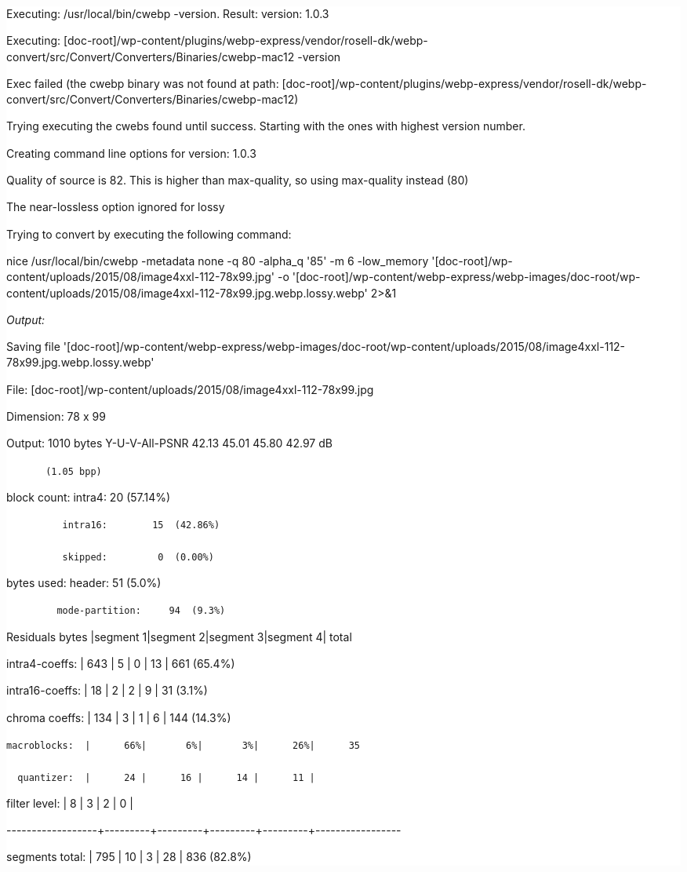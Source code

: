 Executing: /usr/local/bin/cwebp -version. Result: version: 1.0.3

Executing: [doc-root]/wp-content/plugins/webp-express/vendor/rosell-dk/webp-convert/src/Convert/Converters/Binaries/cwebp-mac12 -version

Exec failed (the cwebp binary was not found at path: [doc-root]/wp-content/plugins/webp-express/vendor/rosell-dk/webp-convert/src/Convert/Converters/Binaries/cwebp-mac12)

Trying executing the cwebs found until success. Starting with the ones with highest version number.

Creating command line options for version: 1.0.3

Quality of source is 82. This is higher than max-quality, so using max-quality instead (80)

The near-lossless option ignored for lossy

Trying to convert by executing the following command:

nice /usr/local/bin/cwebp -metadata none -q 80 -alpha_q '85' -m 6 -low_memory '[doc-root]/wp-content/uploads/2015/08/image4xxl-112-78x99.jpg' -o '[doc-root]/wp-content/webp-express/webp-images/doc-root/wp-content/uploads/2015/08/image4xxl-112-78x99.jpg.webp.lossy.webp' 2>&1


*Output:* 

Saving file '[doc-root]/wp-content/webp-express/webp-images/doc-root/wp-content/uploads/2015/08/image4xxl-112-78x99.jpg.webp.lossy.webp'

File:      [doc-root]/wp-content/uploads/2015/08/image4xxl-112-78x99.jpg

Dimension: 78 x 99

Output:    1010 bytes Y-U-V-All-PSNR 42.13 45.01 45.80   42.97 dB

           (1.05 bpp)

block count:  intra4:         20  (57.14%)

              intra16:        15  (42.86%)

              skipped:         0  (0.00%)

bytes used:  header:             51  (5.0%)

             mode-partition:     94  (9.3%)

 Residuals bytes  |segment 1|segment 2|segment 3|segment 4|  total

  intra4-coeffs:  |     643 |       5 |       0 |      13 |     661  (65.4%)

 intra16-coeffs:  |      18 |       2 |       2 |       9 |      31  (3.1%)

  chroma coeffs:  |     134 |       3 |       1 |       6 |     144  (14.3%)

    macroblocks:  |      66%|       6%|       3%|      26%|      35

      quantizer:  |      24 |      16 |      14 |      11 |

   filter level:  |       8 |       3 |       2 |       0 |

------------------+---------+---------+---------+---------+-----------------

 segments total:  |     795 |      10 |       3 |      28 |     836  (82.8%)

